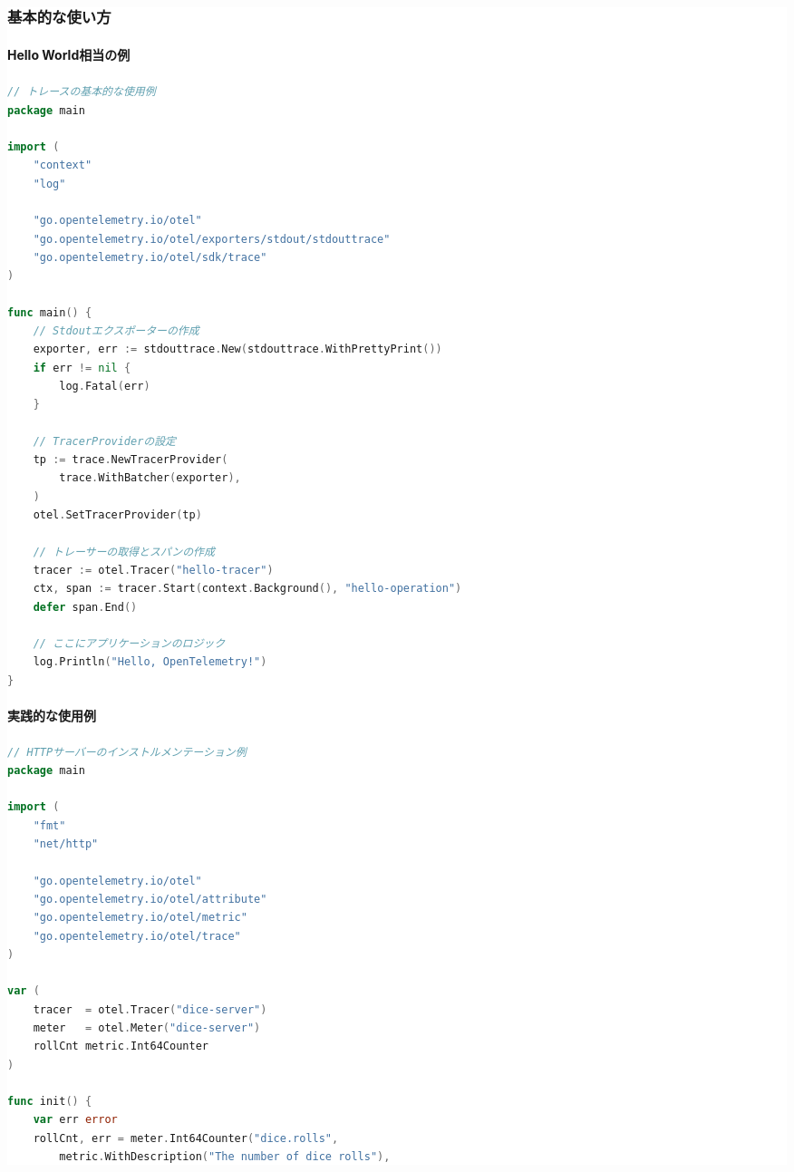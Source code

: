 ### 基本的な使い方
#### Hello World相当の例
```go
// トレースの基本的な使用例
package main

import (
    "context"
    "log"
    
    "go.opentelemetry.io/otel"
    "go.opentelemetry.io/otel/exporters/stdout/stdouttrace"
    "go.opentelemetry.io/otel/sdk/trace"
)

func main() {
    // Stdoutエクスポーターの作成
    exporter, err := stdouttrace.New(stdouttrace.WithPrettyPrint())
    if err != nil {
        log.Fatal(err)
    }
    
    // TracerProviderの設定
    tp := trace.NewTracerProvider(
        trace.WithBatcher(exporter),
    )
    otel.SetTracerProvider(tp)
    
    // トレーサーの取得とスパンの作成
    tracer := otel.Tracer("hello-tracer")
    ctx, span := tracer.Start(context.Background(), "hello-operation")
    defer span.End()
    
    // ここにアプリケーションのロジック
    log.Println("Hello, OpenTelemetry!")
}
```

#### 実践的な使用例
```go
// HTTPサーバーのインストルメンテーション例
package main

import (
    "fmt"
    "net/http"
    
    "go.opentelemetry.io/otel"
    "go.opentelemetry.io/otel/attribute"
    "go.opentelemetry.io/otel/metric"
    "go.opentelemetry.io/otel/trace"
)

var (
    tracer  = otel.Tracer("dice-server")
    meter   = otel.Meter("dice-server")
    rollCnt metric.Int64Counter
)

func init() {
    var err error
    rollCnt, err = meter.Int64Counter("dice.rolls",
        metric.WithDescription("The number of dice rolls"),
```